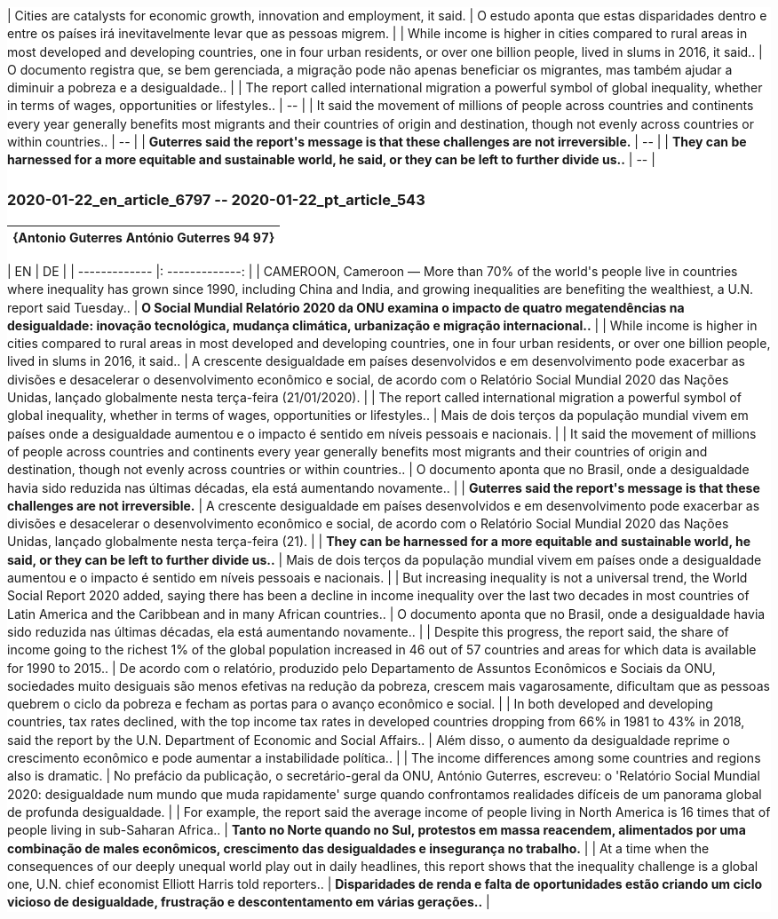 | Cities are catalysts for economic growth, innovation and employment, it said. | O estudo aponta que estas disparidades dentro e entre os países irá inevitavelmente levar que as pessoas migrem. |
| While income is higher in cities compared to rural areas in most developed and developing countries, one in four urban residents, or over one billion people, lived in slums in 2016, it said.. | O documento registra que, se bem gerenciada, a migração pode não apenas beneficiar os migrantes, mas também ajudar a diminuir a pobreza e a desigualdade.. |
| The report called international migration a powerful symbol of global inequality, whether in terms of wages, opportunities or lifestyles.. | -- |
| It said the movement of millions of people across countries and continents every year generally benefits most migrants and their countries of origin and destination, though not evenly across countries or within countries.. | -- |
| **Guterres said the report's message is that these challenges are not irreversible.** | -- |
| **They can be harnessed for a more equitable and sustainable world, he said, or they can be left to further divide us..** | -- |
### 2020-01-22_en_article_6797 -- 2020-01-22_pt_article_543
| {Antonio Guterres António Guterres 94 97} |
| ------------- |

| EN | DE | 
| ------------- |: -------------: | 
| CAMEROON, Cameroon — More than 70% of the world's people live in countries where inequality has grown since 1990, including China and India, and growing inequalities are benefiting the wealthiest, a U.N. report said Tuesday.. | **O Social Mundial Relatório 2020 da ONU examina o impacto de quatro megatendências na desigualdade: inovação tecnológica, mudança climática, urbanização e migração internacional..** |
| While income is higher in cities compared to rural areas in most developed and developing countries, one in four urban residents, or over one billion people, lived in slums in 2016, it said.. | A crescente desigualdade em países desenvolvidos e em desenvolvimento pode exacerbar as divisões e desacelerar o desenvolvimento econômico e social, de acordo com o Relatório Social Mundial 2020 das Nações Unidas, lançado globalmente nesta terça-feira (21/01/2020). |
| The report called international migration a powerful symbol of global inequality, whether in terms of wages, opportunities or lifestyles.. | Mais de dois terços da população mundial vivem em países onde a desigualdade aumentou e o impacto é sentido em níveis pessoais e nacionais. |
| It said the movement of millions of people across countries and continents every year generally benefits most migrants and their countries of origin and destination, though not evenly across countries or within countries.. | O documento aponta que no Brasil, onde a desigualdade havia sido reduzida nas últimas décadas, ela está aumentando novamente.. |
| **Guterres said the report's message is that these challenges are not irreversible.** | A crescente desigualdade em países desenvolvidos e em desenvolvimento pode exacerbar as divisões e desacelerar o desenvolvimento econômico e social, de acordo com o Relatório Social Mundial 2020 das Nações Unidas, lançado globalmente nesta terça-feira (21). |
| **They can be harnessed for a more equitable and sustainable world, he said, or they can be left to further divide us..** | Mais de dois terços da população mundial vivem em países onde a desigualdade aumentou e o impacto é sentido em níveis pessoais e nacionais. |
| But increasing inequality is not a universal trend, the World Social Report 2020 added, saying there has been a decline in income inequality over the last two decades in most countries of Latin America and the Caribbean and in many African countries.. | O documento aponta que no Brasil, onde a desigualdade havia sido reduzida nas últimas décadas, ela está aumentando novamente.. |
| Despite this progress, the report said, the share of income going to the richest 1% of the global population increased in 46 out of 57 countries and areas for which data is available for 1990 to 2015.. | De acordo com o relatório, produzido pelo Departamento de Assuntos Econômicos e Sociais da ONU, sociedades muito desiguais são menos efetivas na redução da pobreza, crescem mais vagarosamente, dificultam que as pessoas quebrem o ciclo da pobreza e fecham as portas para o avanço econômico e social. |
| In both developed and developing countries, tax rates declined, with the top income tax rates in developed countries dropping from 66% in 1981 to 43% in 2018, said the report by the U.N. Department of Economic and Social Affairs.. | Além disso, o aumento da desigualdade reprime o crescimento econômico e pode aumentar a instabilidade política.. |
| The income differences among some countries and regions also is dramatic. | No prefácio da publicação, o secretário-geral da ONU, António Guterres, escreveu: o 'Relatório Social Mundial 2020: desigualdade num mundo que muda rapidamente' surge quando confrontamos realidades difíceis de um panorama global de profunda desigualdade. |
| For example, the report said the average income of people living in North America is 16 times that of people living in sub-Saharan Africa.. | **Tanto no Norte quando no Sul, protestos em massa reacendem, alimentados por uma combinação de males econômicos, crescimento das desigualdades e insegurança no trabalho.** |
| At a time when the consequences of our deeply unequal world play out in daily headlines, this report shows that the inequality challenge is a global one, U.N. chief economist Elliott Harris told reporters.. | **Disparidades de renda e falta de oportunidades estão criando um ciclo vicioso de desigualdade, frustração e descontentamento em várias gerações..** |